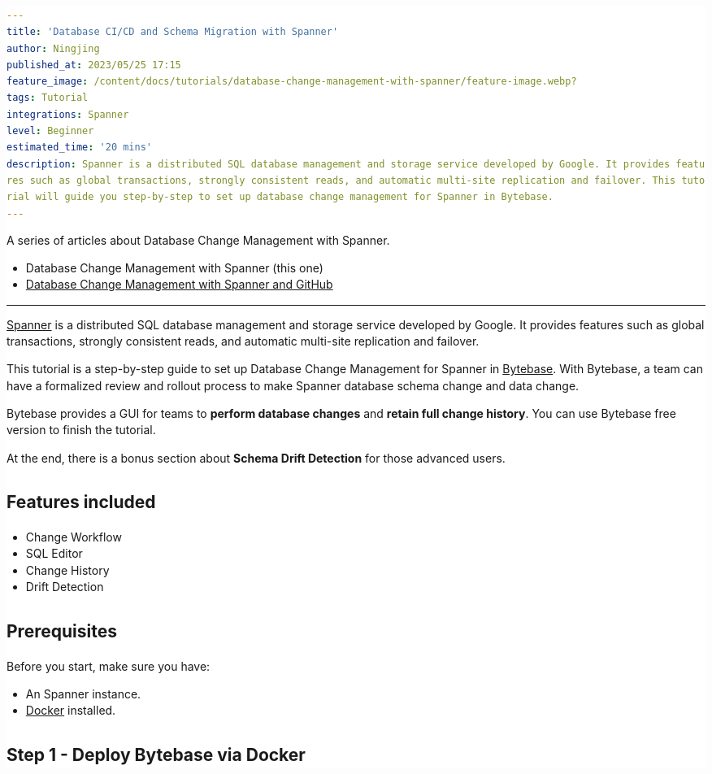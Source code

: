 ```yaml
---
title: 'Database CI/CD and Schema Migration with Spanner'
author: Ningjing
published_at: 2023/05/25 17:15
feature_image: /content/docs/tutorials/database-change-management-with-spanner/feature-image.webp?
tags: Tutorial
integrations: Spanner
level: Beginner
estimated_time: '20 mins'
description: Spanner is a distributed SQL database management and storage service developed by Google. It provides features such as global transactions, strongly consistent reads, and automatic multi-site replication and failover. This tutorial will guide you step-by-step to set up database change management for Spanner in Bytebase.
---
```


A series of articles about Database Change Management with Spanner.

- Database Change Management with Spanner (this one)
- [Database Change Management with Spanner and GitHub](/docs/tutorials/database-change-management-with-spanner-and-github)

---

[Spanner](https://cloud.google.com/spanner) is a distributed SQL database management and storage service developed by Google. It provides features such as global transactions, strongly consistent reads, and automatic multi-site replication and failover.

This tutorial is a step-by-step guide to set up Database Change Management for Spanner in [Bytebase](https://bytebase.com). With Bytebase, a team can have a formalized review and rollout process to make Spanner database schema change and data change.

Bytebase provides a GUI for teams to **perform database changes** and **retain full change history**. You can use Bytebase free version to finish the tutorial.

At the end, there is a bonus section about **Schema Drift Detection** for those advanced users.

## Features included

- Change Workflow
- SQL Editor
- Change History
- Drift Detection

## Prerequisites

Before you start, make sure you have:

- An Spanner instance.
- [Docker](https://www.docker.com/) installed.

## Step 1 - Deploy Bytebase via Docker

